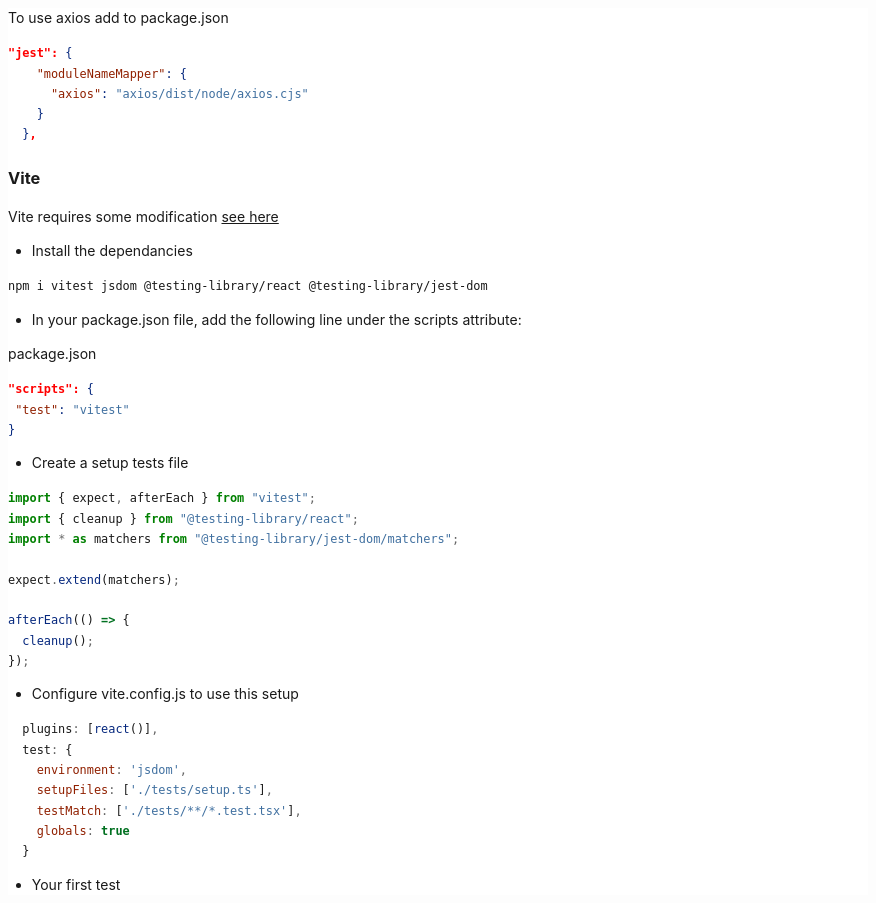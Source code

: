 To use axios add to package.json

```json title="package.json"
"jest": {
    "moduleNameMapper": {
      "axios": "axios/dist/node/axios.cjs"
    }
  },
```

### Vite

Vite requires some modification [see here](https://dev.to/pacheco/configure-vitest-with-react-testing-library-5cbb)

- Install the dependancies

```bash
npm i vitest jsdom @testing-library/react @testing-library/jest-dom
```

- In your package.json file, add the following line under the scripts attribute:

package.json

```json
"scripts": {
 "test": "vitest"
}
```

- Create a setup tests file

```jsx title="path/setup.ts"
import { expect, afterEach } from "vitest";
import { cleanup } from "@testing-library/react";
import * as matchers from "@testing-library/jest-dom/matchers";

expect.extend(matchers);

afterEach(() => {
  cleanup();
});
```

- Configure vite.config.js to use this setup

```jsx title="vite.config.js"
  plugins: [react()],
  test: {
    environment: 'jsdom',
    setupFiles: ['./tests/setup.ts'],
    testMatch: ['./tests/**/*.test.tsx'],
    globals: true
  }
```

- Your first test
